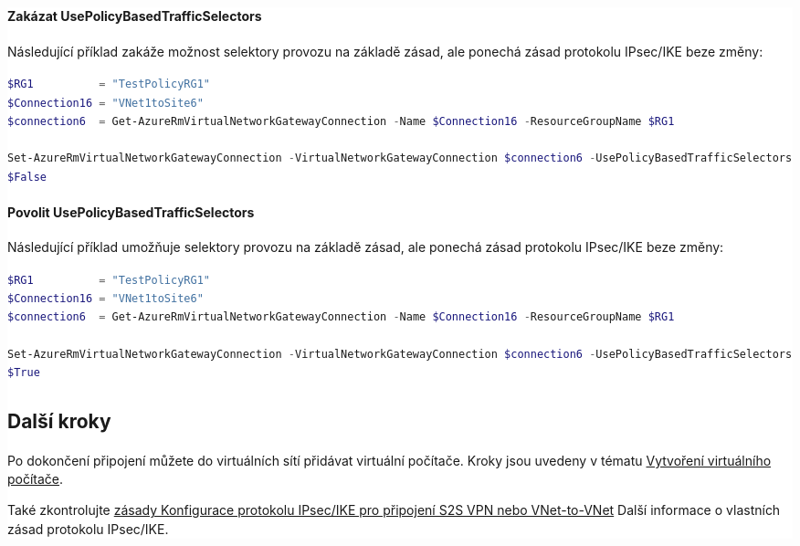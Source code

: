 #### <a name="disable-usepolicybasedtrafficselectors"></a>Zakázat UsePolicyBasedTrafficSelectors
Následující příklad zakáže možnost selektory provozu na základě zásad, ale ponechá zásad protokolu IPsec/IKE beze změny:

```powershell
$RG1          = "TestPolicyRG1"
$Connection16 = "VNet1toSite6"
$connection6  = Get-AzureRmVirtualNetworkGatewayConnection -Name $Connection16 -ResourceGroupName $RG1

Set-AzureRmVirtualNetworkGatewayConnection -VirtualNetworkGatewayConnection $connection6 -UsePolicyBasedTrafficSelectors $False
```

#### <a name="enable-usepolicybasedtrafficselectors"></a>Povolit UsePolicyBasedTrafficSelectors
Následující příklad umožňuje selektory provozu na základě zásad, ale ponechá zásad protokolu IPsec/IKE beze změny:

```powershell
$RG1          = "TestPolicyRG1"
$Connection16 = "VNet1toSite6"
$connection6  = Get-AzureRmVirtualNetworkGatewayConnection -Name $Connection16 -ResourceGroupName $RG1

Set-AzureRmVirtualNetworkGatewayConnection -VirtualNetworkGatewayConnection $connection6 -UsePolicyBasedTrafficSelectors $True
```

## <a name="next-steps"></a>Další kroky
Po dokončení připojení můžete do virtuálních sítí přidávat virtuální počítače. Kroky jsou uvedeny v tématu [Vytvoření virtuálního počítače](../virtual-machines/virtual-machines-windows-hero-tutorial.md?toc=%2fazure%2fvirtual-machines%2fwindows%2ftoc.json).

Také zkontrolujte [zásady Konfigurace protokolu IPsec/IKE pro připojení S2S VPN nebo VNet-to-VNet](vpn-gateway-ipsecikepolicy-rm-powershell.md) Další informace o vlastních zásad protokolu IPsec/IKE.
